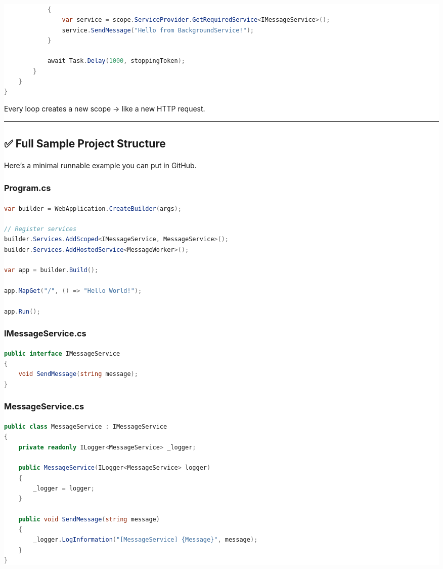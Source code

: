 ```csharp
            {
                var service = scope.ServiceProvider.GetRequiredService<IMessageService>();
                service.SendMessage("Hello from BackgroundService!");
            }

            await Task.Delay(1000, stoppingToken);
        }
    }
}
```

Every loop creates a new scope → like a new HTTP request.

---

## ✅ Full Sample Project Structure

Here’s a minimal runnable example you can put in GitHub.

### Program.cs

```csharp
var builder = WebApplication.CreateBuilder(args);

// Register services
builder.Services.AddScoped<IMessageService, MessageService>();
builder.Services.AddHostedService<MessageWorker>();

var app = builder.Build();

app.MapGet("/", () => "Hello World!");

app.Run();
```

### IMessageService.cs

```csharp
public interface IMessageService
{
    void SendMessage(string message);
}
```

### MessageService.cs

```csharp
public class MessageService : IMessageService
{
    private readonly ILogger<MessageService> _logger;

    public MessageService(ILogger<MessageService> logger)
    {
        _logger = logger;
    }

    public void SendMessage(string message)
    {
        _logger.LogInformation("[MessageService] {Message}", message);
    }
}
```
